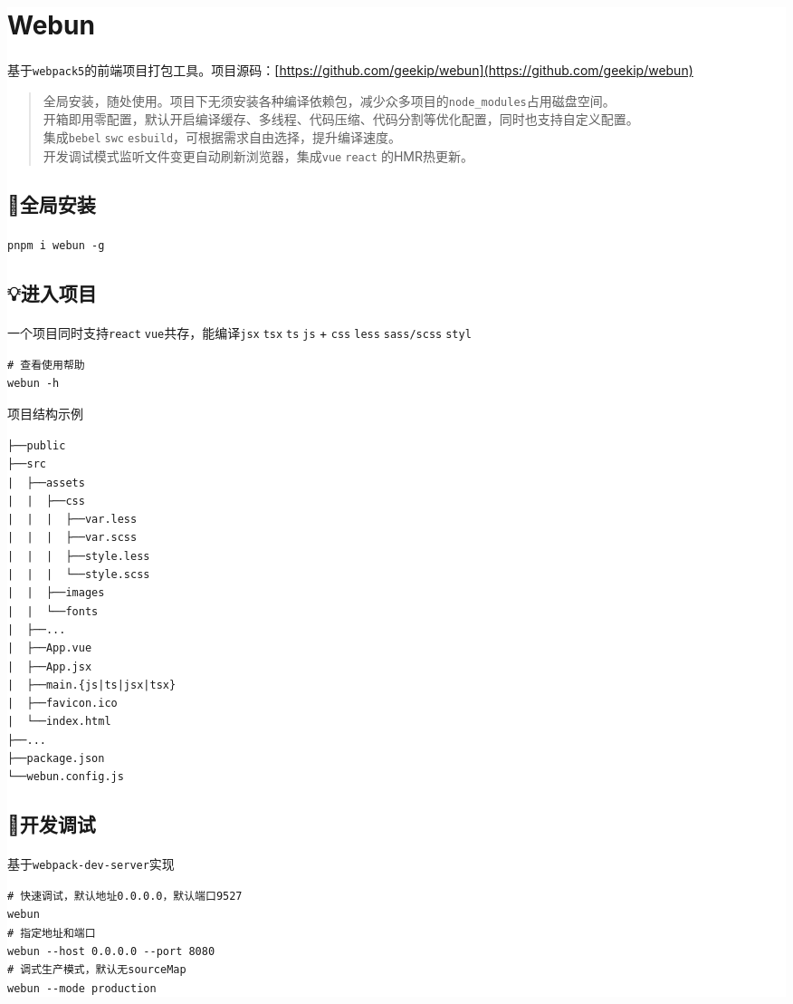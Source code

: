 # Webun
基于`webpack5`的前端项目打包工具。项目源码：[https://github.com/geekip/webun](https://github.com/geekip/webun)

> 全局安装，随处使用。项目下无须安装各种编译依赖包，减少众多项目的`node_modules`占用磁盘空间。<br>
> 开箱即用零配置，默认开启编译缓存、多线程、代码压缩、代码分割等优化配置，同时也支持自定义配置。<br>
> 集成`bebel` `swc` `esbuild`，可根据需求自由选择，提升编译速度。<br>
> 开发调试模式监听文件变更自动刷新浏览器，集成`vue` `react` 的HMR热更新。

## 🛒全局安装
```shell
pnpm i webun -g 
```

## 💡进入项目
一个项目同时支持`react` `vue`共存，能编译`jsx` `tsx` `ts` `js` + `css` `less` `sass/scss` `styl`
```shell
# 查看使用帮助
webun -h
```
项目结构示例
```shell
├──public
├──src
|  ├──assets
|  |  ├──css
|  |  |  ├──var.less
|  |  |  ├──var.scss
|  |  |  ├──style.less
|  |  |  └──style.scss
|  |  ├──images
|  |  └──fonts
|  ├──... 
|  ├──App.vue
|  ├──App.jsx
|  ├──main.{js|ts|jsx|tsx}
|  ├──favicon.ico
|  └──index.html
├──...
├──package.json
└──webun.config.js
```

## 🐞开发调试
基于`webpack-dev-server`实现
```shell
# 快速调试，默认地址0.0.0.0，默认端口9527
webun
# 指定地址和端口
webun --host 0.0.0.0 --port 8080 
# 调式生产模式，默认无sourceMap
webun --mode production
```

